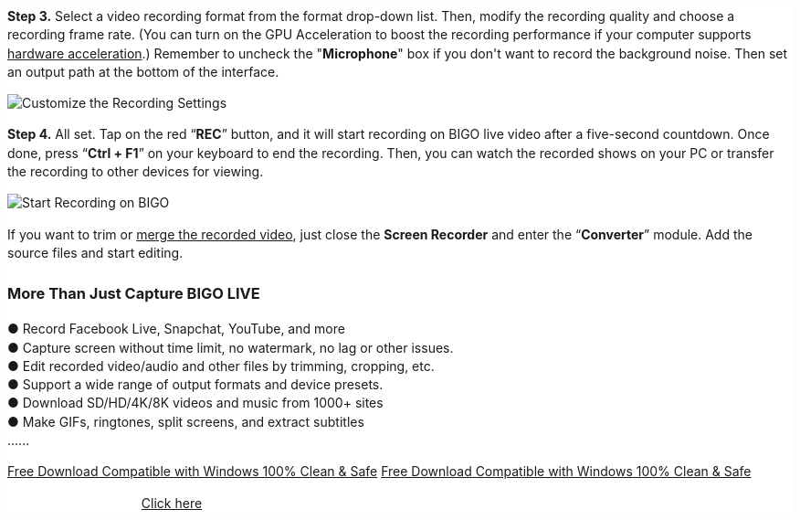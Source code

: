 
**Step 3.** Select a video recording format from the format drop-down list. Then, modify the recording quality and choose a recording frame rate. (You can turn on the GPU Acceleration to boost the recording performance if your computer supports [hardware acceleration](https://tools.techidaily.com/videoconverterfactory/hd-video-converter/).) Remember to uncheck the "**Microphone**" box if you don't want to record the background noise. Then set an output path at the bottom of the interface.

![Customize the Recording Settings](https://www.videoconverterfactory.com/tips/imgs-self/record-bigo-live/record-bigo-live-3.webp) 

**Step 4.** All set. Tap on the red “**REC**” button, and it will start recording on BIGO live video after a five-second countdown. Once done, press “**Ctrl + F1**” on your keyboard to end the recording. Then, you can watch the recorded shows on your PC or transfer the recording to other devices for viewing.

![Start Recording on BIGO](https://www.videoconverterfactory.com/tips/imgs-self/record-bigo-live/record-bigo-live-4.webp) 

If you want to trim or [merge the recorded video](https://tools.techidaily.com/videoconverterfactory/hd-video-converter/), just close the **Screen Recorder** and enter the “**Converter**” module. Add the source files and start editing.

### More Than Just Capture BIGO LIVE

● Record Facebook Live, Snapchat, YouTube, and more  
● Capture screen without time limit, no watermark, no lag or other issues.  
● Edit recorded video/audio and other files by trimming, cropping, etc.  
● Support a wide range of output formats and device presets.  
● Download SD/HD/4K/8K videos and music from 1000+ sites  
● Make GIFs, ringtones, split screens, and extract subtitles  
......

[Free Download Compatible with Windows 100% Clean & Safe](https://tools.techidaily.com/videoconverterfactory/hd-video-converter/) [Free Download Compatible with Windows 100% Clean & Safe](https://tools.techidaily.com/videoconverterfactory/hd-video-converter/) 






<span id="1982570">
					<video width="576" height="240" style="cursor:pointer"
           poster="//a.impactradius-go.com/display-clicktoplayimage/1982570.png"
           onclick="if(!this.playClicked){this.play();this.setAttribute('controls',true);this.playClicked=true;}">
	   <source src="//a.impactradius-go.com/display-ad/22993-1982570">
	   <img src="//a.impactradius-go.com/display-clicktoplayimage/1982570.png" style="border: none; height: 100%; width: 100%; object-fit: contain">
	</video>
	<div style="width:360px;text-align:center"><a href="javascript:window.open(decodeURIComponent('https%3A%2F%2Fhomestyler.sjv.io%2Fc%2F5597632%2F1982570%2F22993'), '_blank');void(0);">Click here</a></div>
</span>
<img height="0" width="0" src="https://imp.pxf.io/i/5597632/1982570/22993" style="position:absolute;visibility:hidden;" border="0" />



